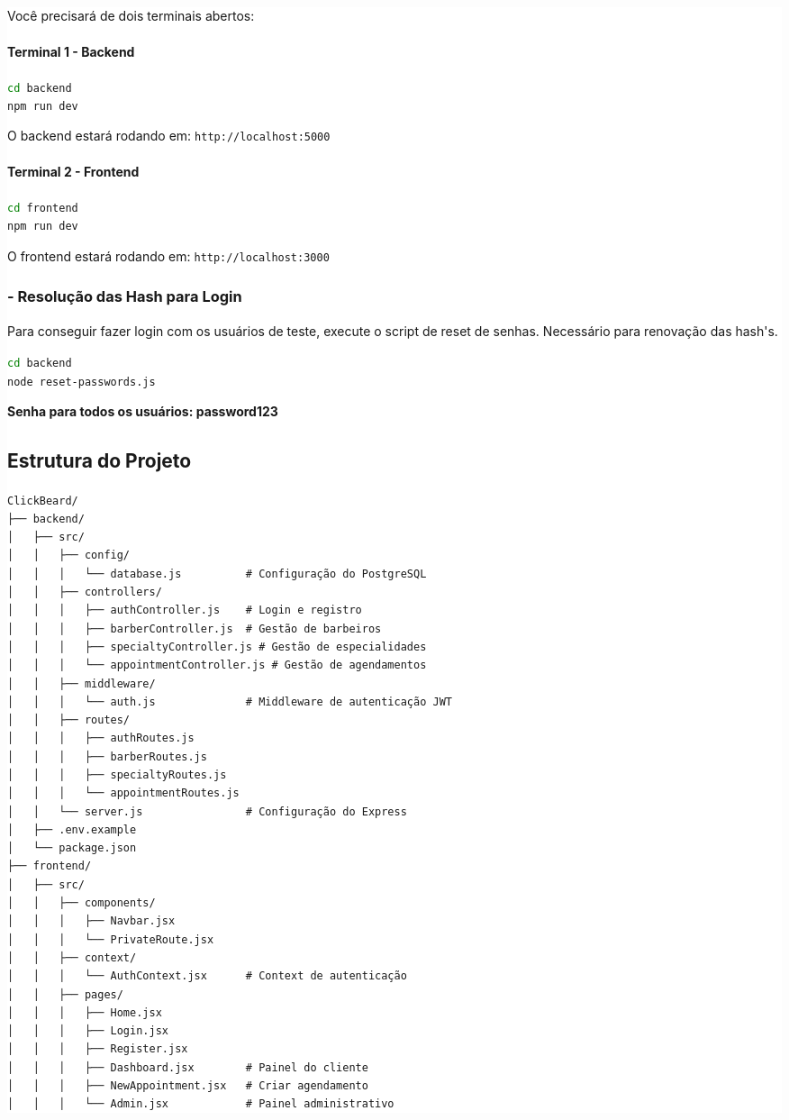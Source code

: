 Você precisará de dois terminais abertos:

#### Terminal 1 - Backend

```bash
cd backend
npm run dev
```

O backend estará rodando em: `http://localhost:5000`

#### Terminal 2 - Frontend

```bash
cd frontend
npm run dev
```

O frontend estará rodando em: `http://localhost:3000`

### - Resolução das Hash para Login
Para conseguir fazer login com os usuários de teste, execute o script de reset de senhas.
Necessário para renovação das hash's.

```bash
cd backend
node reset-passwords.js
```
**Senha para todos os usuários: password123**

## Estrutura do Projeto

```
ClickBeard/
├── backend/
│   ├── src/
│   │   ├── config/
│   │   │   └── database.js          # Configuração do PostgreSQL
│   │   ├── controllers/
│   │   │   ├── authController.js    # Login e registro
│   │   │   ├── barberController.js  # Gestão de barbeiros
│   │   │   ├── specialtyController.js # Gestão de especialidades
│   │   │   └── appointmentController.js # Gestão de agendamentos
│   │   ├── middleware/
│   │   │   └── auth.js              # Middleware de autenticação JWT
│   │   ├── routes/
│   │   │   ├── authRoutes.js
│   │   │   ├── barberRoutes.js
│   │   │   ├── specialtyRoutes.js
│   │   │   └── appointmentRoutes.js
│   │   └── server.js                # Configuração do Express
│   ├── .env.example
│   └── package.json
├── frontend/
│   ├── src/
│   │   ├── components/
│   │   │   ├── Navbar.jsx
│   │   │   └── PrivateRoute.jsx
│   │   ├── context/
│   │   │   └── AuthContext.jsx      # Context de autenticação
│   │   ├── pages/
│   │   │   ├── Home.jsx
│   │   │   ├── Login.jsx
│   │   │   ├── Register.jsx
│   │   │   ├── Dashboard.jsx        # Painel do cliente
│   │   │   ├── NewAppointment.jsx   # Criar agendamento
│   │   │   └── Admin.jsx            # Painel administrativo
```